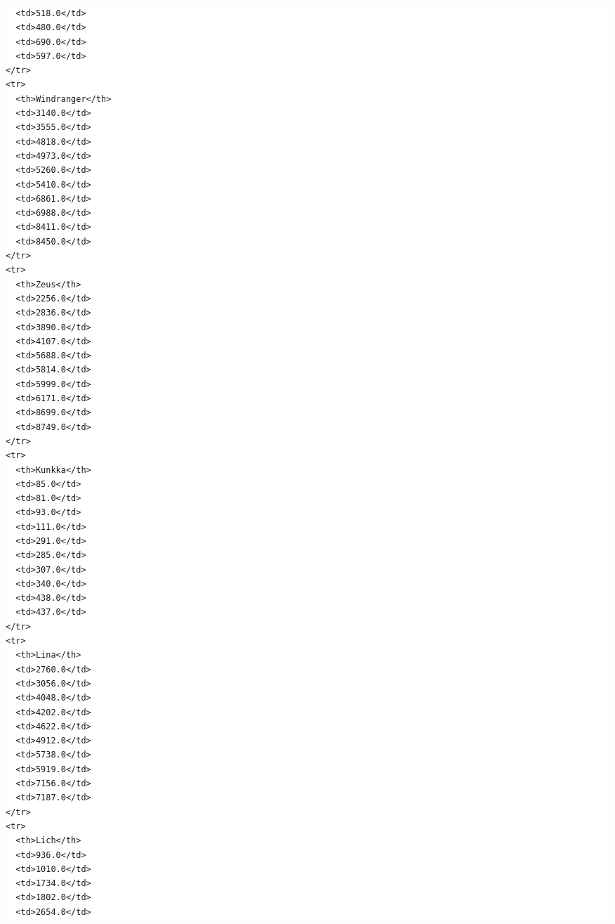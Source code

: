       <td>518.0</td>
      <td>480.0</td>
      <td>690.0</td>
      <td>597.0</td>
    </tr>
    <tr>
      <th>Windranger</th>
      <td>3140.0</td>
      <td>3555.0</td>
      <td>4818.0</td>
      <td>4973.0</td>
      <td>5260.0</td>
      <td>5410.0</td>
      <td>6861.0</td>
      <td>6988.0</td>
      <td>8411.0</td>
      <td>8450.0</td>
    </tr>
    <tr>
      <th>Zeus</th>
      <td>2256.0</td>
      <td>2836.0</td>
      <td>3890.0</td>
      <td>4107.0</td>
      <td>5688.0</td>
      <td>5814.0</td>
      <td>5999.0</td>
      <td>6171.0</td>
      <td>8699.0</td>
      <td>8749.0</td>
    </tr>
    <tr>
      <th>Kunkka</th>
      <td>85.0</td>
      <td>81.0</td>
      <td>93.0</td>
      <td>111.0</td>
      <td>291.0</td>
      <td>285.0</td>
      <td>307.0</td>
      <td>340.0</td>
      <td>438.0</td>
      <td>437.0</td>
    </tr>
    <tr>
      <th>Lina</th>
      <td>2760.0</td>
      <td>3056.0</td>
      <td>4048.0</td>
      <td>4202.0</td>
      <td>4622.0</td>
      <td>4912.0</td>
      <td>5738.0</td>
      <td>5919.0</td>
      <td>7156.0</td>
      <td>7187.0</td>
    </tr>
    <tr>
      <th>Lich</th>
      <td>936.0</td>
      <td>1010.0</td>
      <td>1734.0</td>
      <td>1802.0</td>
      <td>2654.0</td>